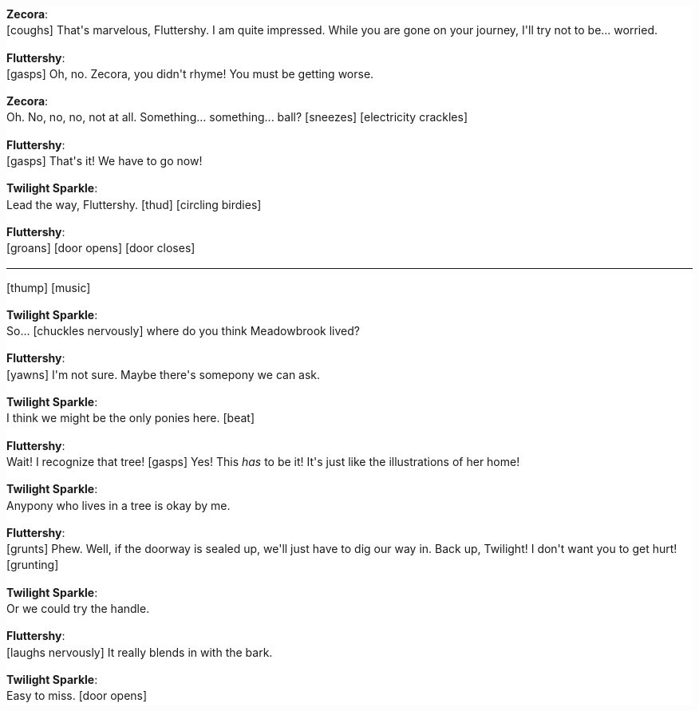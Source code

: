 **Zecora**:  
[coughs] That's marvelous, Fluttershy. I am quite impressed. While you are gone on your journey, I'll try not to be... worried.

**Fluttershy**:  
[gasps] Oh, no. Zecora, you didn't rhyme! You must be getting worse.

**Zecora**:  
Oh. No, no, no, not at all. Something... something... ball? [sneezes]
[electricity crackles]

**Fluttershy**:  
[gasps] That's it! We have to go now!

**Twilight Sparkle**:  
Lead the way, Fluttershy.
[thud]
[circling birdies]

**Fluttershy**:  
[groans]
[door opens]
[door closes]

***

[thump]
[music]

**Twilight Sparkle**:  
So... [chuckles nervously] where do you think Meadowbrook lived?

**Fluttershy**:  
[yawns] I'm not sure. Maybe there's somepony we can ask.

**Twilight Sparkle**:  
I think we might be the only ponies here.
[beat]

**Fluttershy**:  
Wait! I recognize that tree! [gasps] Yes! This *has* to be it! It's just like the illustrations of her home!

**Twilight Sparkle**:  
Anypony who lives in a tree is okay by me.

**Fluttershy**:  
[grunts] Phew. Well, if the doorway is sealed up, we'll just have to dig our way in. Back up, Twilight! I don't want you to get hurt! [grunting]

**Twilight Sparkle**:  
Or we could try the handle.

**Fluttershy**:  
[laughs nervously] It really blends in with the bark.

**Twilight Sparkle**:  
Easy to miss.
[door opens]
